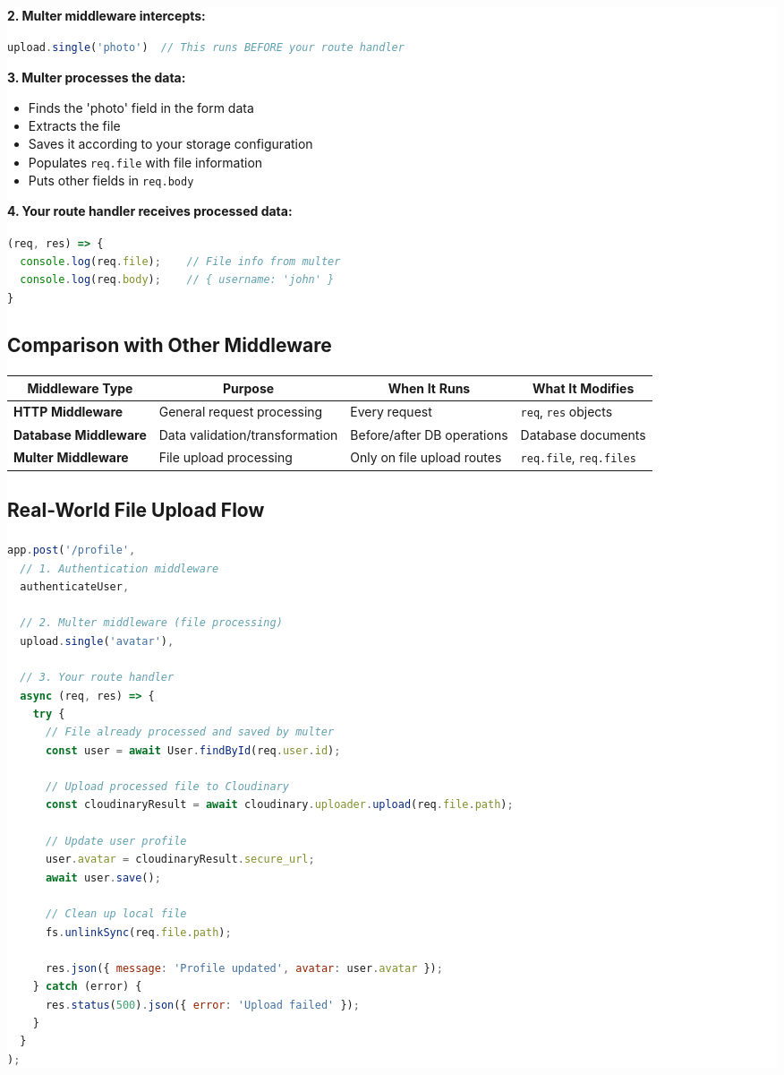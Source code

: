 **2. Multer middleware intercepts:**
```javascript
upload.single('photo')  // This runs BEFORE your route handler
```

**3. Multer processes the data:**
- Finds the 'photo' field in the form data
- Extracts the file
- Saves it according to your storage configuration
- Populates `req.file` with file information
- Puts other fields in `req.body`

**4. Your route handler receives processed data:**
```javascript
(req, res) => {
  console.log(req.file);    // File info from multer
  console.log(req.body);    // { username: 'john' }
}
```

## Comparison with Other Middleware

| Middleware Type | Purpose | When It Runs | What It Modifies |
|----------------|---------|--------------|------------------|
| **HTTP Middleware** | General request processing | Every request | `req`, `res` objects |
| **Database Middleware** | Data validation/transformation | Before/after DB operations | Database documents |
| **Multer Middleware** | File upload processing | Only on file upload routes | `req.file`, `req.files` |

## Real-World File Upload Flow

```javascript
app.post('/profile', 
  // 1. Authentication middleware
  authenticateUser,
  
  // 2. Multer middleware (file processing)
  upload.single('avatar'),
  
  // 3. Your route handler
  async (req, res) => {
    try {
      // File already processed and saved by multer
      const user = await User.findById(req.user.id);
      
      // Upload processed file to Cloudinary
      const cloudinaryResult = await cloudinary.uploader.upload(req.file.path);
      
      // Update user profile
      user.avatar = cloudinaryResult.secure_url;
      await user.save();
      
      // Clean up local file
      fs.unlinkSync(req.file.path);
      
      res.json({ message: 'Profile updated', avatar: user.avatar });
    } catch (error) {
      res.status(500).json({ error: 'Upload failed' });
    }
  }
);
```
